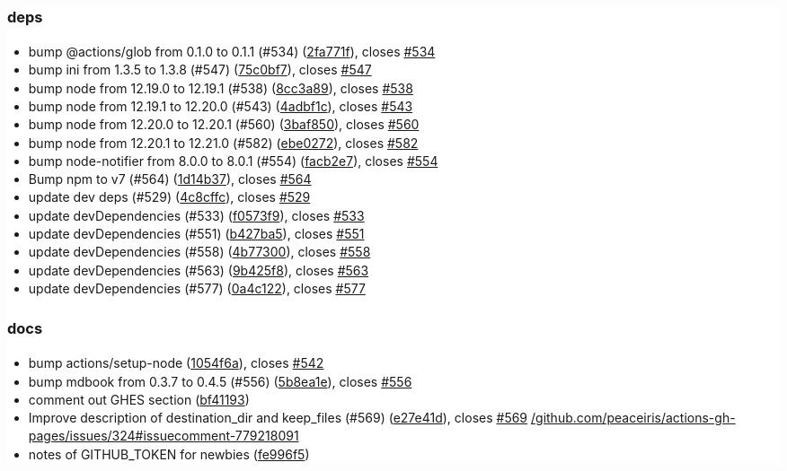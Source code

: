 ### deps

* bump @actions/glob from 0.1.0 to 0.1.1 (#534) ([2fa771f](https://github.com/peaceiris/actions-gh-pages/commit/2fa771f89e334f57b02c1320bd5b79b7f1b95654)), closes [#534](https://github.com/peaceiris/actions-gh-pages/issues/534)
* bump ini from 1.3.5 to 1.3.8 (#547) ([75c0bf7](https://github.com/peaceiris/actions-gh-pages/commit/75c0bf7407fe3e12bfb592668c697364eb275420)), closes [#547](https://github.com/peaceiris/actions-gh-pages/issues/547)
* bump node from 12.19.0 to 12.19.1 (#538) ([8cc3a89](https://github.com/peaceiris/actions-gh-pages/commit/8cc3a89d3b22f6f8b0cde1786aa3f482fac140a5)), closes [#538](https://github.com/peaceiris/actions-gh-pages/issues/538)
* bump node from 12.19.1 to 12.20.0 (#543) ([4adbf1c](https://github.com/peaceiris/actions-gh-pages/commit/4adbf1cc05ecb0467bee54c608acdf765dfb7dc6)), closes [#543](https://github.com/peaceiris/actions-gh-pages/issues/543)
* bump node from 12.20.0 to 12.20.1 (#560) ([3baf850](https://github.com/peaceiris/actions-gh-pages/commit/3baf8509207c681b15ebd4ae9de17052cca8181f)), closes [#560](https://github.com/peaceiris/actions-gh-pages/issues/560)
* bump node from 12.20.1 to 12.21.0 (#582) ([ebe0272](https://github.com/peaceiris/actions-gh-pages/commit/ebe02723dc0bdfe52f8903275f292a6ff13fa2e1)), closes [#582](https://github.com/peaceiris/actions-gh-pages/issues/582)
* bump node-notifier from 8.0.0 to 8.0.1 (#554) ([facb2e7](https://github.com/peaceiris/actions-gh-pages/commit/facb2e72727aff9c23812a9ab3e8cc3a871e5a4b)), closes [#554](https://github.com/peaceiris/actions-gh-pages/issues/554)
* Bump npm to v7 (#564) ([1d14b37](https://github.com/peaceiris/actions-gh-pages/commit/1d14b37db24086561560c31ec17fa4348512c01f)), closes [#564](https://github.com/peaceiris/actions-gh-pages/issues/564)
* update dev deps (#529) ([4c8cffc](https://github.com/peaceiris/actions-gh-pages/commit/4c8cffc919935c69a40648ca19e65bd69f4d5eb3)), closes [#529](https://github.com/peaceiris/actions-gh-pages/issues/529)
* update devDependencies (#533) ([f0573f9](https://github.com/peaceiris/actions-gh-pages/commit/f0573f94d8d29a7a28125c3c63c717fca629b682)), closes [#533](https://github.com/peaceiris/actions-gh-pages/issues/533)
* update devDependencies (#551) ([b427ba5](https://github.com/peaceiris/actions-gh-pages/commit/b427ba5d48d0c90dda34d4d03527f948e63102c9)), closes [#551](https://github.com/peaceiris/actions-gh-pages/issues/551)
* update devDependencies (#558) ([4b77300](https://github.com/peaceiris/actions-gh-pages/commit/4b77300e3cea6b38498b3b046eacc33208b19cac)), closes [#558](https://github.com/peaceiris/actions-gh-pages/issues/558)
* update devDependencies (#563) ([9b425f8](https://github.com/peaceiris/actions-gh-pages/commit/9b425f80dfe6e4a1490c82271c8006b79e0a5293)), closes [#563](https://github.com/peaceiris/actions-gh-pages/issues/563)
* update devDependencies (#577) ([0a4c122](https://github.com/peaceiris/actions-gh-pages/commit/0a4c122ea4dcd7422a1b27c5ff29ab4c1727535c)), closes [#577](https://github.com/peaceiris/actions-gh-pages/issues/577)

### docs

* bump actions/setup-node ([1054f6a](https://github.com/peaceiris/actions-gh-pages/commit/1054f6a6b93e6a22a2875ca4e7715d4d4987891c)), closes [#542](https://github.com/peaceiris/actions-gh-pages/issues/542)
* bump mdbook from 0.3.7 to 0.4.5 (#556) ([5b8ea1e](https://github.com/peaceiris/actions-gh-pages/commit/5b8ea1e7ee33ff43e6da01d00f5b6164bc003299)), closes [#556](https://github.com/peaceiris/actions-gh-pages/issues/556)
* comment out GHES section ([bf41193](https://github.com/peaceiris/actions-gh-pages/commit/bf41193762776d1ed23fe1a51afd518620ddba01))
* Improve description of destination_dir and keep_files (#569) ([e27e41d](https://github.com/peaceiris/actions-gh-pages/commit/e27e41d7cec17eaa1f5c90fb35857722f80a05c9)), closes [#569](https://github.com/peaceiris/actions-gh-pages/issues/569) [/github.com/peaceiris/actions-gh-pages/issues/324#issuecomment-779218091](https://github.com//github.com/peaceiris/actions-gh-pages/issues/324/issues/issuecomment-779218091)
* notes of GITHUB_TOKEN for newbies ([fe996f5](https://github.com/peaceiris/actions-gh-pages/commit/fe996f57a551f9a0e979f8310f96384cdee71ce2))
